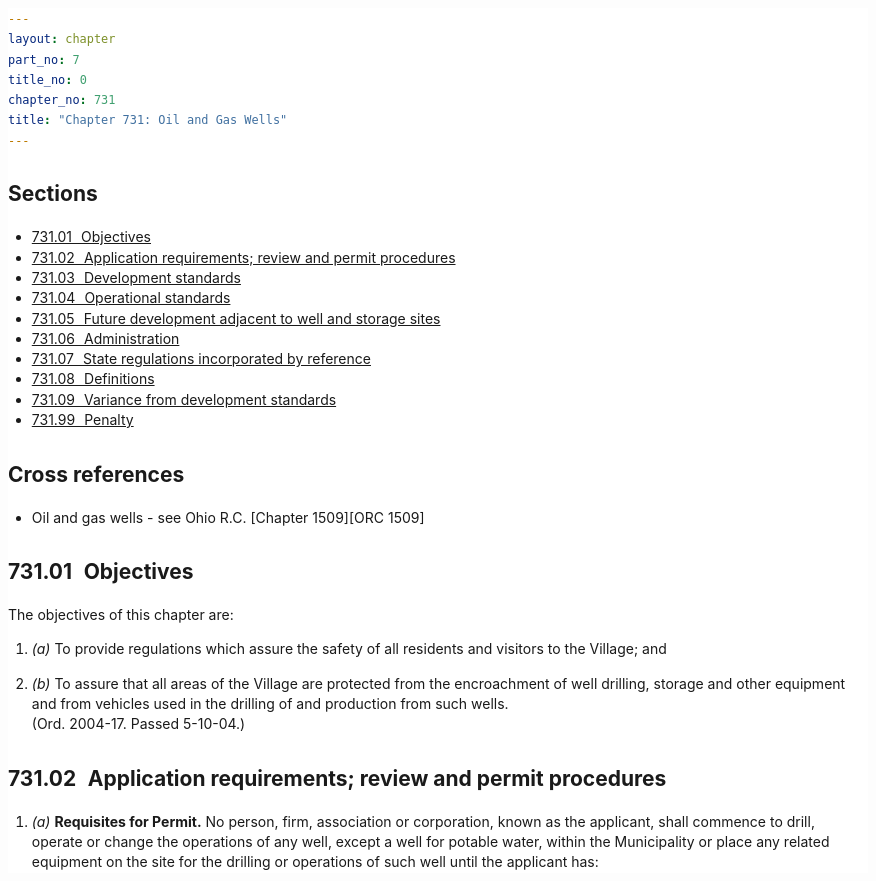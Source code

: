 ```yaml
---
layout: chapter
part_no: 7
title_no: 0
chapter_no: 731
title: "Chapter 731: Oil and Gas Wells"
---
```


## Sections

* [731.01   Objectives](#73101-objectives)
* [731.02   Application requirements; review and permit procedures](#73102-application-requirements-review-and-permit-procedures)
* [731.03   Development standards](#73103-development-standards)
* [731.04   Operational standards](#73104-operational-standards)
* [731.05   Future development adjacent to well and storage sites](#73105-future-development-adjacent-to-well-and-storage-sites)
* [731.06   Administration](#73106-administration)
* [731.07   State regulations incorporated by reference](#73107-state-regulations-incorporated-by-reference)
* [731.08   Definitions](#73108-definitions)
* [731.09   Variance from development standards](#73109-variance-from-development-standards)
* [731.99   Penalty](#73199-penalty)

## Cross references

* Oil and gas wells - see Ohio R.C. [Chapter 1509][ORC 1509]

## 731.01   Objectives

The objectives of this chapter are:

1. _(a)_ To provide regulations which assure the safety of all residents and
visitors to the Village; and

2. _(b)_ To assure that all areas of the Village are protected from the
encroachment of well drilling, storage and other equipment and from vehicles
used in the drilling of and production from such wells.\
(Ord. 2004-17. Passed 5-10-04.)

## 731.02   Application requirements; review and permit procedures

1. _(a)_ **Requisites for Permit.** No person, firm, association or corporation,
known as the applicant, shall commence to drill, operate or change the
operations of any well, except a well for potable water, within the Municipality
or place any related equipment on the site for the drilling or operations of
such well until the applicant has:
